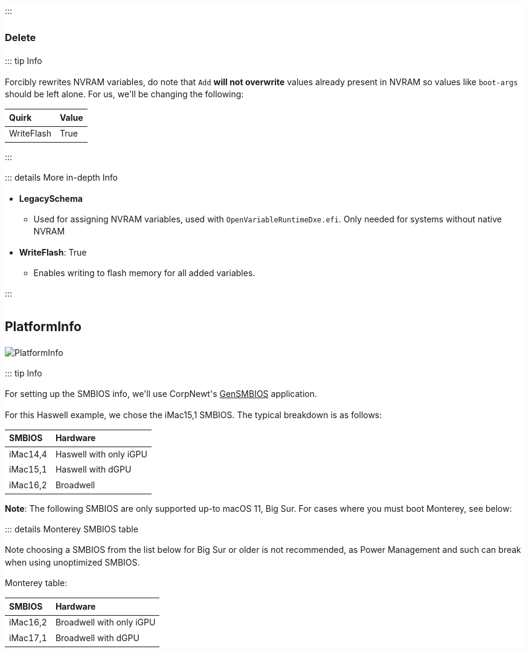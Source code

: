 :::

### Delete

::: tip Info

Forcibly rewrites NVRAM variables, do note that `Add` **will not overwrite** values already present in NVRAM so values like `boot-args` should be left alone. For us, we'll be changing the following:

| Quirk | Value |
| :--- | :--- |
| WriteFlash | True |

:::

::: details More in-depth Info

* **LegacySchema**
  * Used for assigning NVRAM variables, used with `OpenVariableRuntimeDxe.efi`. Only needed for systems without native NVRAM

* **WriteFlash**: True
  * Enables writing to flash memory for all added variables.

:::

## PlatformInfo

![PlatformInfo](../images/config/config.plist/haswell/smbios.png)

::: tip Info

For setting up the SMBIOS info, we'll use CorpNewt's [GenSMBIOS](https://github.com/corpnewt/GenSMBIOS) application.

For this Haswell example, we chose the iMac15,1 SMBIOS. The typical breakdown is as follows:

| SMBIOS | Hardware |
| :--- | :--- |
| iMac14,4 | Haswell with only iGPU |
| iMac15,1 | Haswell with dGPU |
| iMac16,2 | Broadwell |

**Note**: The following SMBIOS are only supported up-to macOS 11, Big Sur. For cases where you must boot Monterey, see below:

::: details Monterey SMBIOS table

Note choosing a SMBIOS from the list below for Big Sur or older is not recommended, as Power Management and such can break when using unoptimized SMBIOS.

Monterey table:

| SMBIOS | Hardware |
| :--- | :--- |
| iMac16,2 | Broadwell with only iGPU |
| iMac17,1 | Broadwell with dGPU |
